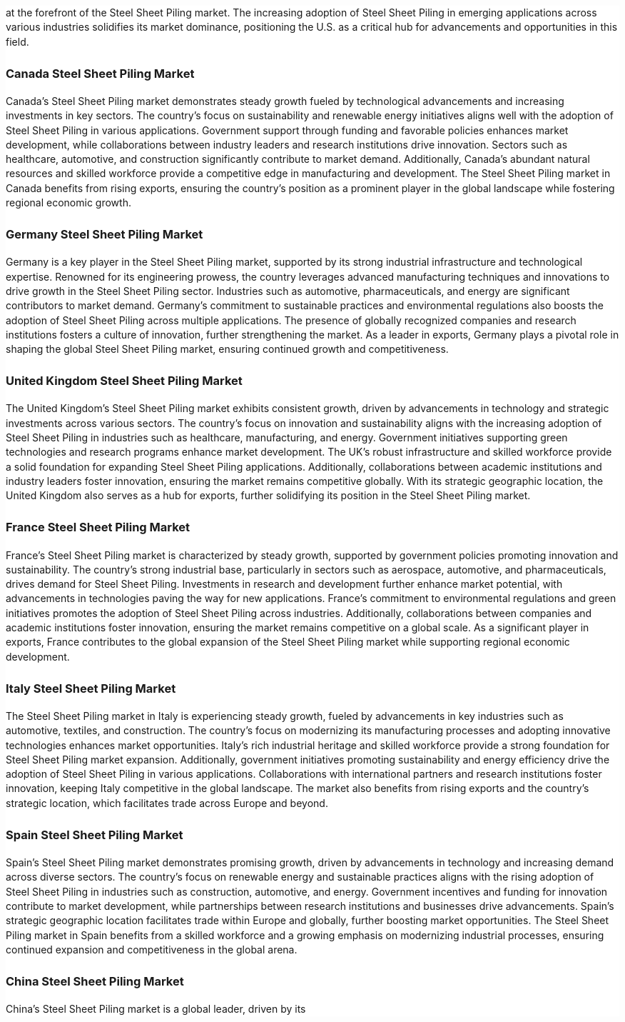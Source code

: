 at the forefront of the Steel Sheet Piling market. The increasing adoption of Steel Sheet Piling in emerging applications across various industries solidifies its market dominance, positioning the U.S. as a critical hub for advancements and opportunities in this field.</p><h3>Canada Steel Sheet Piling Market</h3><p>Canada&rsquo;s Steel Sheet Piling market demonstrates steady growth fueled by technological advancements and increasing investments in key sectors. The country&rsquo;s focus on sustainability and renewable energy initiatives aligns well with the adoption of Steel Sheet Piling in various applications. Government support through funding and favorable policies enhances market development, while collaborations between industry leaders and research institutions drive innovation. Sectors such as healthcare, automotive, and construction significantly contribute to market demand. Additionally, Canada&rsquo;s abundant natural resources and skilled workforce provide a competitive edge in manufacturing and development. The Steel Sheet Piling market in Canada benefits from rising exports, ensuring the country&rsquo;s position as a prominent player in the global landscape while fostering regional economic growth.</p><h3>Germany Steel Sheet Piling Market</h3><p>Germany is a key player in the Steel Sheet Piling market, supported by its strong industrial infrastructure and technological expertise. Renowned for its engineering prowess, the country leverages advanced manufacturing techniques and innovations to drive growth in the Steel Sheet Piling sector. Industries such as automotive, pharmaceuticals, and energy are significant contributors to market demand. Germany&rsquo;s commitment to sustainable practices and environmental regulations also boosts the adoption of Steel Sheet Piling across multiple applications. The presence of globally recognized companies and research institutions fosters a culture of innovation, further strengthening the market. As a leader in exports, Germany plays a pivotal role in shaping the global Steel Sheet Piling market, ensuring continued growth and competitiveness.</p><h3>United Kingdom Steel Sheet Piling Market</h3><p>The United Kingdom&rsquo;s Steel Sheet Piling market exhibits consistent growth, driven by advancements in technology and strategic investments across various sectors. The country&rsquo;s focus on innovation and sustainability aligns with the increasing adoption of Steel Sheet Piling in industries such as healthcare, manufacturing, and energy. Government initiatives supporting green technologies and research programs enhance market development. The UK&rsquo;s robust infrastructure and skilled workforce provide a solid foundation for expanding Steel Sheet Piling applications. Additionally, collaborations between academic institutions and industry leaders foster innovation, ensuring the market remains competitive globally. With its strategic geographic location, the United Kingdom also serves as a hub for exports, further solidifying its position in the Steel Sheet Piling market.</p><h3>France Steel Sheet Piling Market</h3><p>France&rsquo;s Steel Sheet Piling market is characterized by steady growth, supported by government policies promoting innovation and sustainability. The country&rsquo;s strong industrial base, particularly in sectors such as aerospace, automotive, and pharmaceuticals, drives demand for Steel Sheet Piling. Investments in research and development further enhance market potential, with advancements in technologies paving the way for new applications. France&rsquo;s commitment to environmental regulations and green initiatives promotes the adoption of Steel Sheet Piling across industries. Additionally, collaborations between companies and academic institutions foster innovation, ensuring the market remains competitive on a global scale. As a significant player in exports, France contributes to the global expansion of the Steel Sheet Piling market while supporting regional economic development.</p><h3>Italy Steel Sheet Piling Market</h3><p>The Steel Sheet Piling market in Italy is experiencing steady growth, fueled by advancements in key industries such as automotive, textiles, and construction. The country&rsquo;s focus on modernizing its manufacturing processes and adopting innovative technologies enhances market opportunities. Italy&rsquo;s rich industrial heritage and skilled workforce provide a strong foundation for Steel Sheet Piling market expansion. Additionally, government initiatives promoting sustainability and energy efficiency drive the adoption of Steel Sheet Piling in various applications. Collaborations with international partners and research institutions foster innovation, keeping Italy competitive in the global landscape. The market also benefits from rising exports and the country&rsquo;s strategic location, which facilitates trade across Europe and beyond.</p><h3>Spain Steel Sheet Piling Market</h3><p>Spain&rsquo;s Steel Sheet Piling market demonstrates promising growth, driven by advancements in technology and increasing demand across diverse sectors. The country&rsquo;s focus on renewable energy and sustainable practices aligns with the rising adoption of Steel Sheet Piling in industries such as construction, automotive, and energy. Government incentives and funding for innovation contribute to market development, while partnerships between research institutions and businesses drive advancements. Spain&rsquo;s strategic geographic location facilitates trade within Europe and globally, further boosting market opportunities. The Steel Sheet Piling market in Spain benefits from a skilled workforce and a growing emphasis on modernizing industrial processes, ensuring continued expansion and competitiveness in the global arena.</p><h3>China Steel Sheet Piling Market</h3><p>China&rsquo;s Steel Sheet Piling market is a global leader, driven by its
